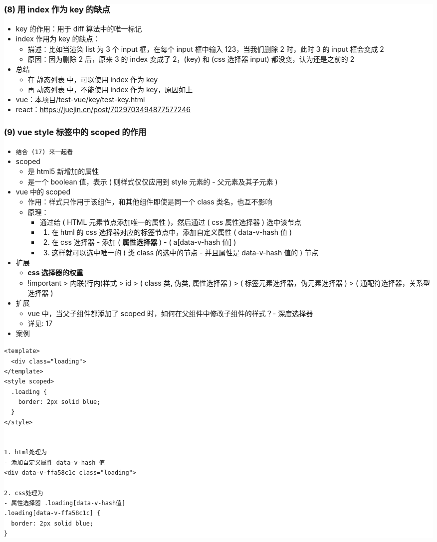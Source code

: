 ### (8) 用 index 作为 key 的缺点

- key 的作用：用于 diff 算法中的唯一标记
- index 作用为 key 的缺点：
  - 描述：比如当渲染 list 为 3 个 input 框，在每个 input 框中输入 123，当我们删除 2 时，此时 3 的 input 框会变成 2
  - 原因：因为删除 2 后，原来 3 的 index 变成了 2，(key) 和 (css 选择器 input) 都没变，认为还是之前的 2
- 总结
  - 在 静态列表 中，可以使用 index 作为 key
  - 再 动态列表 中，不能使用 index 作为 key，原因如上
- vue：本项目/test-vue/key/test-key.html
- react：https://juejin.cn/post/7029703494877577246

### (9) vue style 标签中的 scoped 的作用

- `结合 (17) 来一起看`
- scoped
  - 是 html5 新增加的属性
  - 是一个 boolean 值，表示 ( 则样式仅仅应用到 style 元素的 - 父元素及其子元素 )
- vue 中的 scoped
  - 作用：样式只作用于该组件，和其他组件即使是同一个 class 类名，也互不影响
  - 原理：
    - 通过给 ( HTML 元素节点添加唯一的属性 )，然后通过 ( css 属性选择器 ) 选中该节点
    - 1. 在 html 的 css 选择器对应的标签节点中，添加自定义属性 ( data-v-hash 值 )
    - 2. 在 css 选择器 - 添加 ( **属性选择器** ) - ( a[data-v-hash 值] )
    - 3. 这样就可以选中唯一的 ( 类 class 的选中的节点 - 并且属性是 data-v-hash 值的 ) 节点
- 扩展
  - **css 选择器的权重**
  - !important > 内联(行内)样式 > id > ( class 类, 伪类, 属性选择器 ) > ( 标签元素选择器，伪元素选择器 ) > ( 通配符选择器，关系型选择器 )
- 扩展
  - vue 中，当父子组件都添加了 scoped 时，如何在父组件中修改子组件的样式？- 深度选择器
  - 详见: 17
- 案例

```
<template>
  <div class="loading">
</template>
<style scoped>
  .loading {
    border: 2px solid blue;
  }
</style>


1. html处理为
- 添加自定义属性 data-v-hash 值
<div data-v-ffa58c1c class="loading">

2. css处理为
- 属性选择器 .loading[data-v-hash值]
.loading[data-v-ffa58c1c] {
  border: 2px solid blue;
}
```
